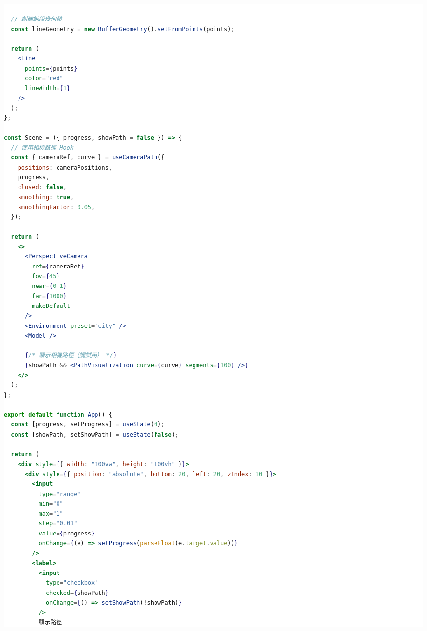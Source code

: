 ```jsx
  
  // 創建線段幾何體
  const lineGeometry = new BufferGeometry().setFromPoints(points);
  
  return (
    <Line
      points={points}
      color="red"
      lineWidth={1}
    />
  );
};

const Scene = ({ progress, showPath = false }) => {
  // 使用相機路徑 Hook
  const { cameraRef, curve } = useCameraPath({
    positions: cameraPositions,
    progress,
    closed: false,
    smoothing: true,
    smoothingFactor: 0.05,
  });

  return (
    <>
      <PerspectiveCamera 
        ref={cameraRef} 
        fov={45} 
        near={0.1} 
        far={1000} 
        makeDefault 
      />
      <Environment preset="city" />
      <Model />
      
      {/* 顯示相機路徑（調試用） */}
      {showPath && <PathVisualization curve={curve} segments={100} />}
    </>
  );
};

export default function App() {
  const [progress, setProgress] = useState(0);
  const [showPath, setShowPath] = useState(false);
  
  return (
    <div style={{ width: "100vw", height: "100vh" }}>
      <div style={{ position: "absolute", bottom: 20, left: 20, zIndex: 10 }}>
        <input
          type="range"
          min="0"
          max="1"
          step="0.01"
          value={progress}
          onChange={(e) => setProgress(parseFloat(e.target.value))}
        />
        <label>
          <input
            type="checkbox"
            checked={showPath}
            onChange={() => setShowPath(!showPath)}
          />
          顯示路徑
```